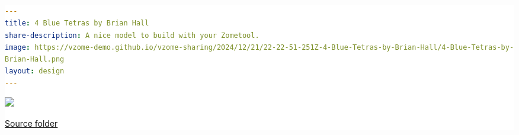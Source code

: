 ```yaml
---
title: 4 Blue Tetras by Brian Hall
share-description: A nice model to build with your Zometool.
image: https://vzome-demo.github.io/vzome-sharing/2024/12/21/22-22-51-251Z-4-Blue-Tetras-by-Brian-Hall/4-Blue-Tetras-by-Brian-Hall.png
layout: design
---
```


  
  
  <vzome-viewer style="width: 100%; height: 60dvh" 
        src="https://vzome-demo.github.io/vzome-sharing/2024/12/21/22-22-51-251Z-4-Blue-Tetras-by-Brian-Hall/4-Blue-Tetras-by-Brian-Hall.vZome" >
    <img  style="width: 100%"
        src="https://vzome-demo.github.io/vzome-sharing/2024/12/21/22-22-51-251Z-4-Blue-Tetras-by-Brian-Hall/4-Blue-Tetras-by-Brian-Hall.png" >
  </vzome-viewer>


[Source folder](<https://github.com/vzome-demo/vzome-sharing/tree/main/2024/12/21/22-22-51-251Z-4-Blue-Tetras-by-Brian-Hall/>)

